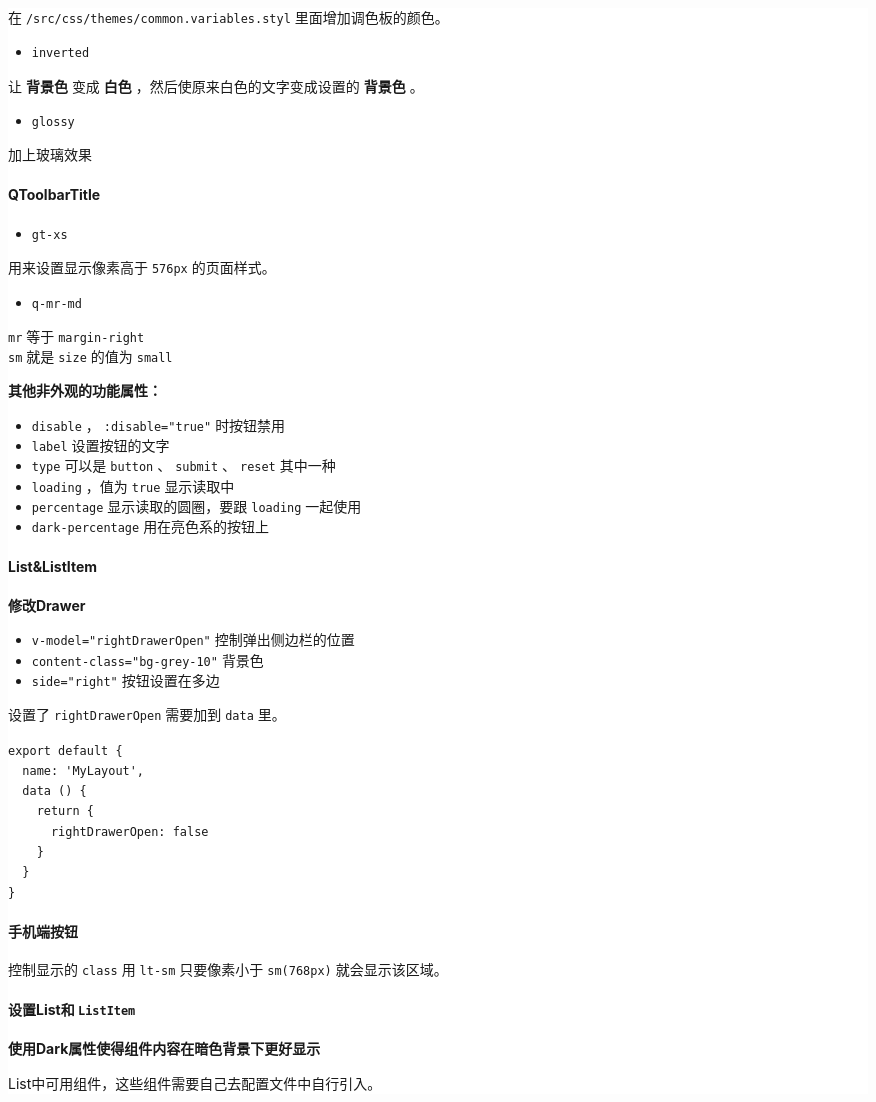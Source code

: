 在 ` /src/css/themes/common.variables.styl ` 里面增加调色板的颜色。

  * ` inverted `

让 **背景色** 变成 **白色** ，然后使原来白色的文字变成设置的 **背景色** 。

  * ` glossy `

加上玻璃效果

####  QToolbarTitle

  * ` gt-xs `

用来设置显示像素高于 ` 576px ` 的页面样式。

  * ` q-mr-md `

` mr ` 等于 ` margin-right `  
` sm ` 就是 ` size ` 的值为 ` small `

**其他非外观的功能属性：**

  * ` disable ` ， ` :disable="true" ` 时按钮禁用 
  * ` label ` 设置按钮的文字 
  * ` type ` 可以是 ` button ` 、 ` submit ` 、 ` reset ` 其中一种 
  * ` loading ` ，值为 ` true ` 显示读取中 
  * ` percentage ` 显示读取的圆圈，要跟 ` loading ` 一起使用 
  * ` dark-percentage ` 用在亮色系的按钮上 

####  List&ListItem

**修改Drawer**

  * ` v-model="rightDrawerOpen" ` 控制弹出侧边栏的位置 
  * ` content-class="bg-grey-10" ` 背景色 
  * ` side="right" ` 按钮设置在多边 

设置了 ` rightDrawerOpen ` 需要加到 ` data ` 里。

    
    
    export default {
      name: 'MyLayout',
      data () {
        return {
          rightDrawerOpen: false
        }
      }
    }

####  手机端按钮

控制显示的 ` class ` 用 ` lt-sm ` 只要像素小于 ` sm(768px) ` 就会显示该区域。

####  设置List和 ` ListItem `

**使用Dark属性使得组件内容在暗色背景下更好显示**

List中可用组件，这些组件需要自己去配置文件中自行引入。
